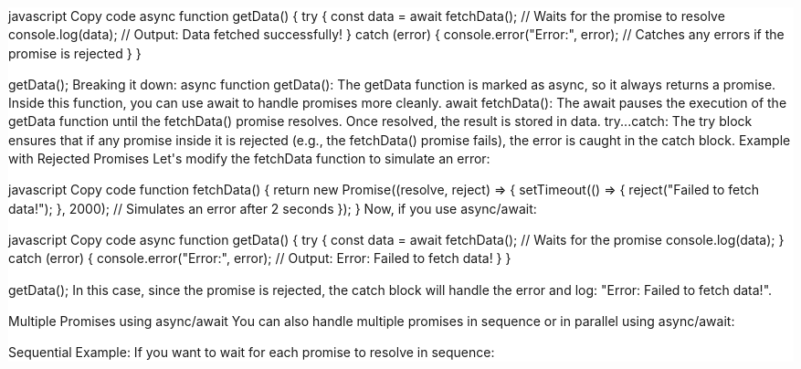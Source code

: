 javascript
Copy code
async function getData() {
  try {
    const data = await fetchData(); // Waits for the promise to resolve
    console.log(data); // Output: Data fetched successfully!
  } catch (error) {
    console.error("Error:", error); // Catches any errors if the promise is rejected
  }
}

getData();
Breaking it down:
async function getData(): The getData function is marked as async, so it always returns a promise. Inside this function, you can use await to handle promises more cleanly.
await fetchData(): The await pauses the execution of the getData function until the fetchData() promise resolves. Once resolved, the result is stored in data.
try...catch: The try block ensures that if any promise inside it is rejected (e.g., the fetchData() promise fails), the error is caught in the catch block.
Example with Rejected Promises
Let's modify the fetchData function to simulate an error:

javascript
Copy code
function fetchData() {
  return new Promise((resolve, reject) => {
    setTimeout(() => {
      reject("Failed to fetch data!");
    }, 2000); // Simulates an error after 2 seconds
  });
}
Now, if you use async/await:

javascript
Copy code
async function getData() {
  try {
    const data = await fetchData(); // Waits for the promise
    console.log(data);
  } catch (error) {
    console.error("Error:", error); // Output: Error: Failed to fetch data!
  }
}

getData();
In this case, since the promise is rejected, the catch block will handle the error and log: "Error: Failed to fetch data!".

Multiple Promises using async/await
You can also handle multiple promises in sequence or in parallel using async/await:

Sequential Example:
If you want to wait for each promise to resolve in sequence:
